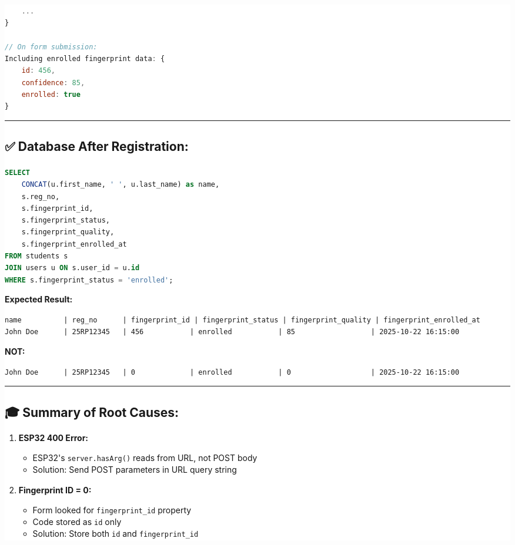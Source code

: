 ```javascript
    ...
}

// On form submission:
Including enrolled fingerprint data: {
    id: 456,
    confidence: 85,
    enrolled: true
}
```

---

## ✅ **Database After Registration:**

```sql
SELECT 
    CONCAT(u.first_name, ' ', u.last_name) as name,
    s.reg_no,
    s.fingerprint_id,
    s.fingerprint_status,
    s.fingerprint_quality,
    s.fingerprint_enrolled_at
FROM students s
JOIN users u ON s.user_id = u.id
WHERE s.fingerprint_status = 'enrolled';
```

**Expected Result:**
```
name          | reg_no      | fingerprint_id | fingerprint_status | fingerprint_quality | fingerprint_enrolled_at
John Doe      | 25RP12345   | 456           | enrolled           | 85                  | 2025-10-22 16:15:00
```

**NOT:**
```
John Doe      | 25RP12345   | 0             | enrolled           | 0                   | 2025-10-22 16:15:00
```

---

## 🎓 **Summary of Root Causes:**

1. **ESP32 400 Error:**
   - ESP32's `server.hasArg()` reads from URL, not POST body
   - Solution: Send POST parameters in URL query string

2. **Fingerprint ID = 0:**
   - Form looked for `fingerprint_id` property
   - Code stored as `id` only
   - Solution: Store both `id` and `fingerprint_id`
